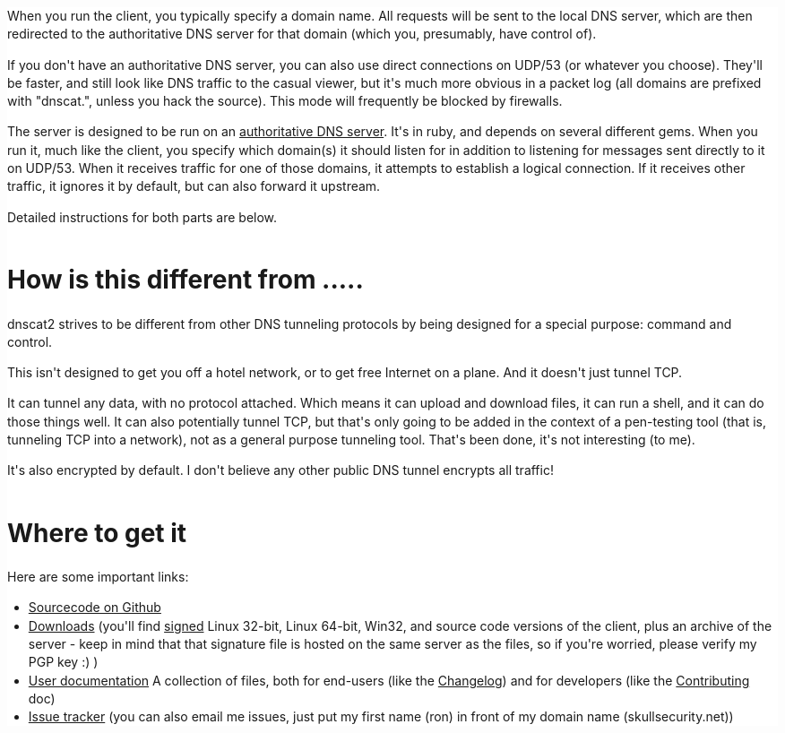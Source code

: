 When you run the client, you typically specify a domain name. All
requests will be sent to the local DNS server, which are then redirected
to the authoritative DNS server for that domain (which you, presumably,
have control of).

If you don't have an authoritative DNS server, you can also use direct
connections on UDP/53 (or whatever you choose). They'll be faster, and
still look like DNS traffic to the casual viewer, but it's much more
obvious in a packet log (all domains are prefixed with "dnscat.", unless
you hack the source). This mode will frequently be blocked by firewalls.

The server is designed to be run on an [authoritative DNS
server](doc/authoritative_dns_setup.md). It's in ruby, and depends on
several different gems. When you run it, much like the client, you
specify which domain(s) it should listen for in addition to listening
for messages sent directly to it on UDP/53. When it receives traffic for
one of those domains, it attempts to establish a logical connection.  If
it receives other traffic, it ignores it by default, but can also
forward it upstream.

Detailed instructions for both parts are below.

# How is this different from .....

dnscat2 strives to be different from other DNS tunneling protocols by
being designed for a special purpose: command and control.

This isn't designed to get you off a hotel network, or to get free
Internet on a plane. And it doesn't just tunnel TCP.

It can tunnel any data, with no protocol attached. Which means it can
upload and download files, it can run a shell, and it can do those
things well. It can also potentially tunnel TCP, but that's only going
to be added in the context of a pen-testing tool (that is, tunneling TCP
into a network), not as a general purpose tunneling tool. That's been
done, it's not interesting (to me).

It's also encrypted by default. I don't believe any other public DNS
tunnel encrypts all traffic!

# Where to get it

Here are some important links:

* [Sourcecode on Github](https://github.com/iagox86/dnscat2)
* [Downloads](https://downloads.skullsecurity.org/dnscat2/) (you'll find [signed](https://downloads.skullsecurity.org/ron.pgp) Linux 32-bit, Linux 64-bit, Win32, and source code versions of the client, plus an archive of the server - keep in mind that that signature file is hosted on the same server as the files, so if you're worried, please verify my PGP key :) )
* [User documentation](/doc/README.md) A collection of files, both for end-users (like the [Changelog](doc/changelog.md)) and for developers (like the [Contributing](/doc/contributing.md) doc)
* [Issue tracker](https://github.com/iagox86/dnscat2/issues) (you can also email me issues, just put my first name (ron) in front of my domain name (skullsecurity.net))
